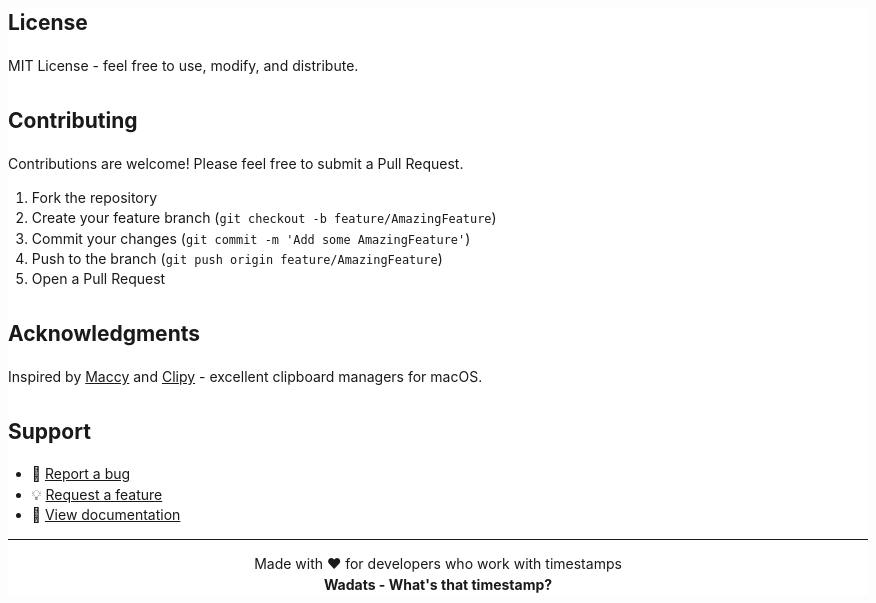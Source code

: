 ## License

MIT License - feel free to use, modify, and distribute.

## Contributing

Contributions are welcome! Please feel free to submit a Pull Request.

1. Fork the repository
2. Create your feature branch (`git checkout -b feature/AmazingFeature`)
3. Commit your changes (`git commit -m 'Add some AmazingFeature'`)
4. Push to the branch (`git push origin feature/AmazingFeature`)
5. Open a Pull Request

## Acknowledgments

Inspired by [Maccy](https://maccy.app/) and [Clipy](https://github.com/Clipy/Clipy) - excellent clipboard managers for macOS.

## Support

- 🐛 [Report a bug](https://github.com/AlonLiwsky/wadats/issues)
- 💡 [Request a feature](https://github.com/AlonLiwsky/wadats/issues)
- 📖 [View documentation](https://github.com/AlonLiwsky/wadats/wiki)

---

<div align="center">
Made with ❤️ for developers who work with timestamps
<br>
<strong>Wadats - What's that timestamp?</strong>
</div>
